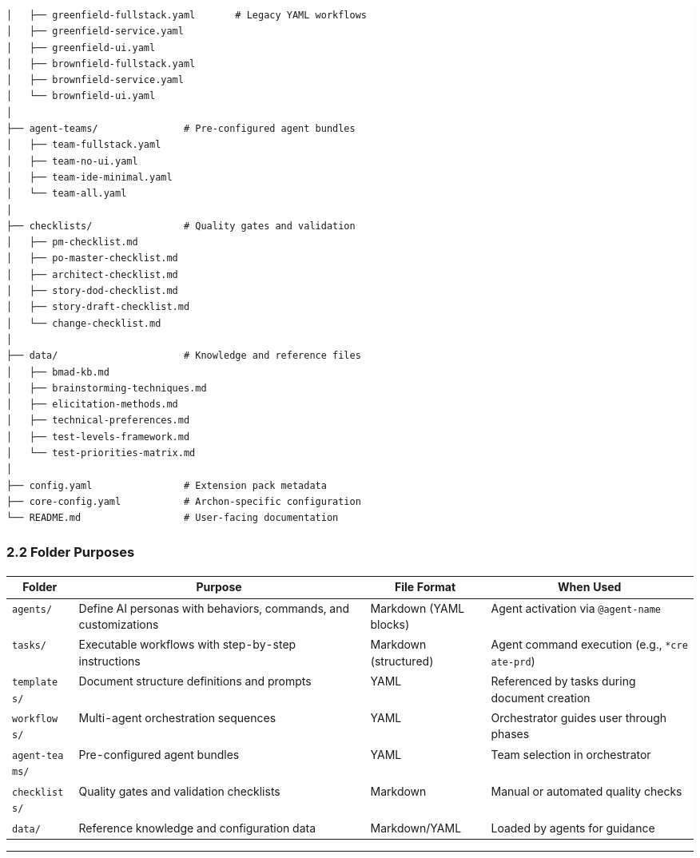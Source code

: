 ```
│   ├── greenfield-fullstack.yaml       # Legacy YAML workflows
│   ├── greenfield-service.yaml
│   ├── greenfield-ui.yaml
│   ├── brownfield-fullstack.yaml
│   ├── brownfield-service.yaml
│   └── brownfield-ui.yaml
│
├── agent-teams/               # Pre-configured agent bundles
│   ├── team-fullstack.yaml
│   ├── team-no-ui.yaml
│   ├── team-ide-minimal.yaml
│   └── team-all.yaml
│
├── checklists/                # Quality gates and validation
│   ├── pm-checklist.md
│   ├── po-master-checklist.md
│   ├── architect-checklist.md
│   ├── story-dod-checklist.md
│   ├── story-draft-checklist.md
│   └── change-checklist.md
│
├── data/                      # Knowledge and reference files
│   ├── bmad-kb.md
│   ├── brainstorming-techniques.md
│   ├── elicitation-methods.md
│   ├── technical-preferences.md
│   ├── test-levels-framework.md
│   └── test-priorities-matrix.md
│
├── config.yaml                # Extension pack metadata
├── core-config.yaml           # Archon-specific configuration
└── README.md                  # User-facing documentation
```

### 2.2 Folder Purposes

| Folder         | Purpose                                                         | File Format            | When Used                                     |
| -------------- | --------------------------------------------------------------- | ---------------------- | --------------------------------------------- |
| `agents/`      | Define AI personas with behaviors, commands, and customizations | Markdown (YAML blocks) | Agent activation via `@agent-name`            |
| `tasks/`       | Executable workflows with step-by-step instructions             | Markdown (structured)  | Agent command execution (e.g., `*create-prd`) |
| `templates/`   | Document structure definitions and prompts                      | YAML                   | Referenced by tasks during document creation  |
| `workflows/`   | Multi-agent orchestration sequences                             | YAML                   | Orchestrator guides user through phases       |
| `agent-teams/` | Pre-configured agent bundles                                    | YAML                   | Team selection in orchestrator                |
| `checklists/`  | Quality gates and validation checklists                         | Markdown               | Manual or automated quality checks            |
| `data/`        | Reference knowledge and configuration data                      | Markdown/YAML          | Loaded by agents for guidance                 |

---